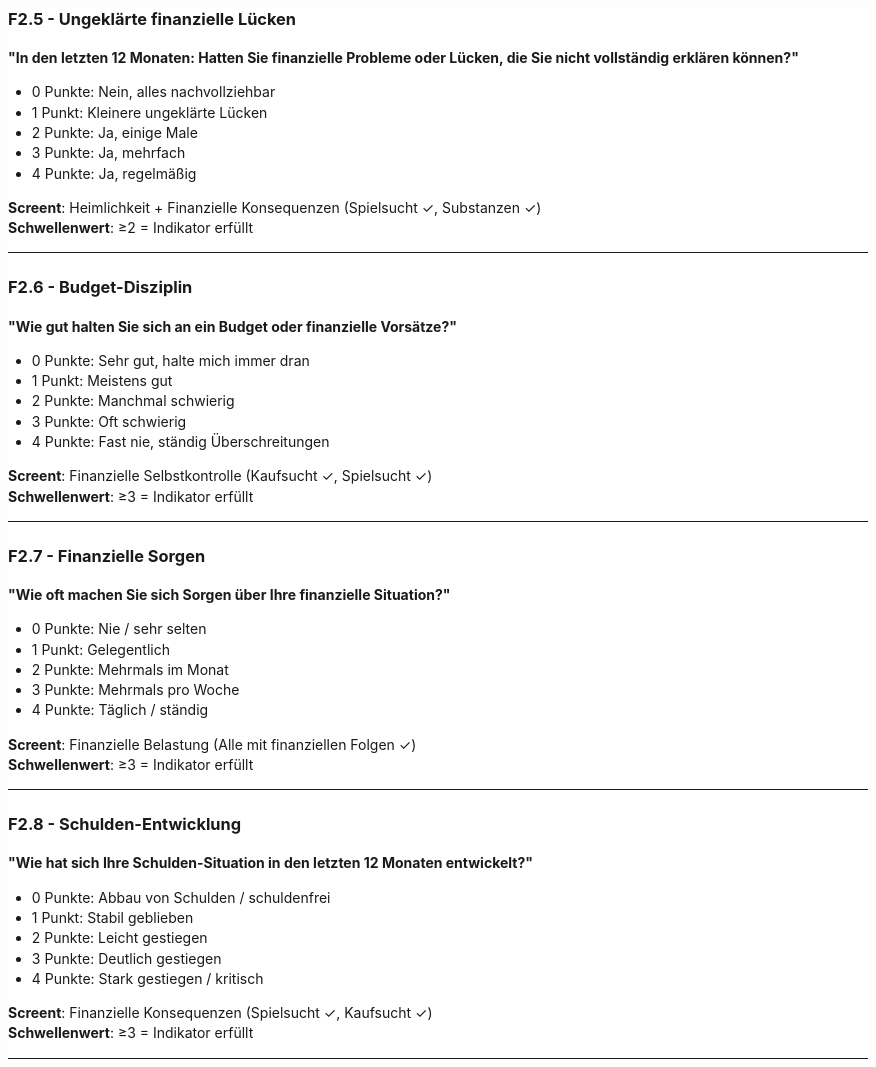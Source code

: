 ### **F2.5 - Ungeklärte finanzielle Lücken**
**"In den letzten 12 Monaten: Hatten Sie finanzielle Probleme oder Lücken, die Sie nicht vollständig erklären können?"**

- 0 Punkte: Nein, alles nachvollziehbar
- 1 Punkt: Kleinere ungeklärte Lücken
- 2 Punkte: Ja, einige Male
- 3 Punkte: Ja, mehrfach
- 4 Punkte: Ja, regelmäßig

**Screent**: Heimlichkeit + Finanzielle Konsequenzen (Spielsucht ✓, Substanzen ✓)  
**Schwellenwert**: ≥2 = Indikator erfüllt

---

### **F2.6 - Budget-Disziplin**
**"Wie gut halten Sie sich an ein Budget oder finanzielle Vorsätze?"**

- 0 Punkte: Sehr gut, halte mich immer dran
- 1 Punkt: Meistens gut
- 2 Punkte: Manchmal schwierig
- 3 Punkte: Oft schwierig
- 4 Punkte: Fast nie, ständig Überschreitungen

**Screent**: Finanzielle Selbstkontrolle (Kaufsucht ✓, Spielsucht ✓)  
**Schwellenwert**: ≥3 = Indikator erfüllt

---

### **F2.7 - Finanzielle Sorgen**
**"Wie oft machen Sie sich Sorgen über Ihre finanzielle Situation?"**

- 0 Punkte: Nie / sehr selten
- 1 Punkt: Gelegentlich
- 2 Punkte: Mehrmals im Monat
- 3 Punkte: Mehrmals pro Woche
- 4 Punkte: Täglich / ständig

**Screent**: Finanzielle Belastung (Alle mit finanziellen Folgen ✓)  
**Schwellenwert**: ≥3 = Indikator erfüllt

---

### **F2.8 - Schulden-Entwicklung**
**"Wie hat sich Ihre Schulden-Situation in den letzten 12 Monaten entwickelt?"**

- 0 Punkte: Abbau von Schulden / schuldenfrei
- 1 Punkt: Stabil geblieben
- 2 Punkte: Leicht gestiegen
- 3 Punkte: Deutlich gestiegen
- 4 Punkte: Stark gestiegen / kritisch

**Screent**: Finanzielle Konsequenzen (Spielsucht ✓, Kaufsucht ✓)  
**Schwellenwert**: ≥3 = Indikator erfüllt

---